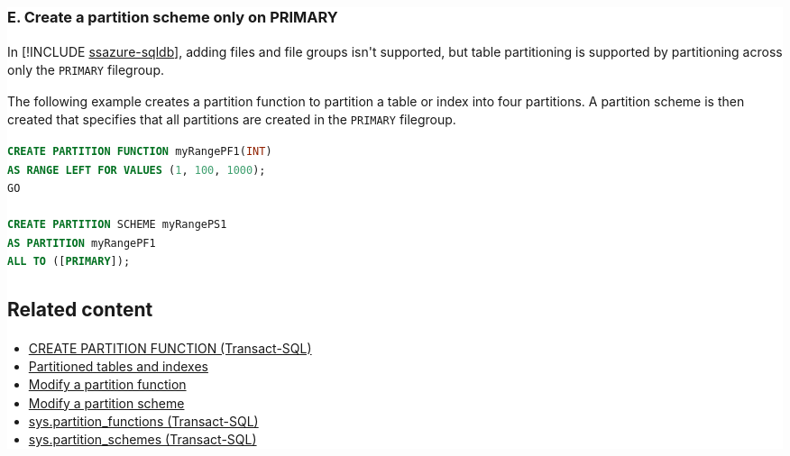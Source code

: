 ### E. Create a partition scheme only on PRIMARY

In [!INCLUDE [ssazure-sqldb](../../includes/ssazure-sqldb.md)], adding files and file groups isn't supported, but table partitioning is supported by partitioning across only the `PRIMARY` filegroup.

The following example creates a partition function to partition a table or index into four partitions. A partition scheme is then created that specifies that all partitions are created in the `PRIMARY` filegroup.

```sql
CREATE PARTITION FUNCTION myRangePF1(INT)
AS RANGE LEFT FOR VALUES (1, 100, 1000);
GO

CREATE PARTITION SCHEME myRangePS1
AS PARTITION myRangePF1
ALL TO ([PRIMARY]);
```

## Related content

- [CREATE PARTITION FUNCTION (Transact-SQL)](create-partition-function-transact-sql.md)
- [Partitioned tables and indexes](../../relational-databases/partitions/partitioned-tables-and-indexes.md)
- [Modify a partition function](../../relational-databases/partitions/modify-a-partition-function.md)
- [Modify a partition scheme](../../relational-databases/partitions/modify-a-partition-scheme.md)
- [sys.partition_functions (Transact-SQL)](../../relational-databases/system-catalog-views/sys-partition-functions-transact-sql.md)
- [sys.partition_schemes (Transact-SQL)](../../relational-databases/system-catalog-views/sys-partition-schemes-transact-sql.md)

